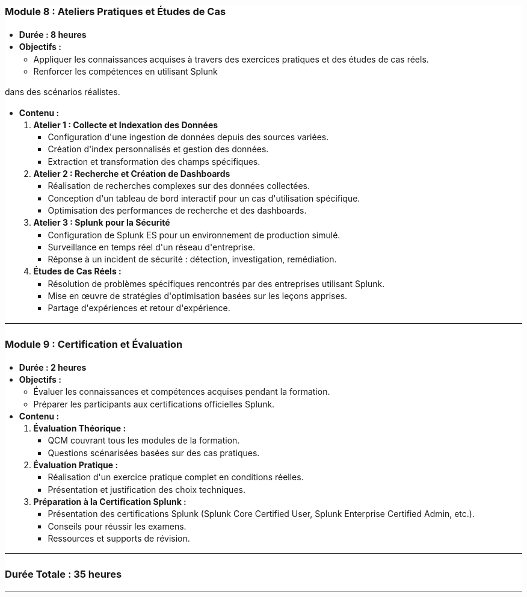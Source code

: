 
### **Module 8 : Ateliers Pratiques et Études de Cas**
- **Durée : 8 heures**
- **Objectifs :**
  - Appliquer les connaissances acquises à travers des exercices pratiques et des études de cas réels.
  - Renforcer les compétences en utilisant Splunk

 dans des scénarios réalistes.
- **Contenu :**
  1. **Atelier 1 : Collecte et Indexation des Données**
     - Configuration d'une ingestion de données depuis des sources variées.
     - Création d'index personnalisés et gestion des données.
     - Extraction et transformation des champs spécifiques.
  2. **Atelier 2 : Recherche et Création de Dashboards**
     - Réalisation de recherches complexes sur des données collectées.
     - Conception d'un tableau de bord interactif pour un cas d'utilisation spécifique.
     - Optimisation des performances de recherche et des dashboards.
  3. **Atelier 3 : Splunk pour la Sécurité**
     - Configuration de Splunk ES pour un environnement de production simulé.
     - Surveillance en temps réel d'un réseau d'entreprise.
     - Réponse à un incident de sécurité : détection, investigation, remédiation.
  4. **Études de Cas Réels :**
     - Résolution de problèmes spécifiques rencontrés par des entreprises utilisant Splunk.
     - Mise en œuvre de stratégies d'optimisation basées sur les leçons apprises.
     - Partage d'expériences et retour d'expérience.

---

### **Module 9 : Certification et Évaluation**
- **Durée : 2 heures**
- **Objectifs :**
  - Évaluer les connaissances et compétences acquises pendant la formation.
  - Préparer les participants aux certifications officielles Splunk.
- **Contenu :**
  1. **Évaluation Théorique :**
     - QCM couvrant tous les modules de la formation.
     - Questions scénarisées basées sur des cas pratiques.
  2. **Évaluation Pratique :**
     - Réalisation d'un exercice pratique complet en conditions réelles.
     - Présentation et justification des choix techniques.
  3. **Préparation à la Certification Splunk :**
     - Présentation des certifications Splunk (Splunk Core Certified User, Splunk Enterprise Certified Admin, etc.).
     - Conseils pour réussir les examens.
     - Ressources et supports de révision.

---

### **Durée Totale : 35 heures**

---
